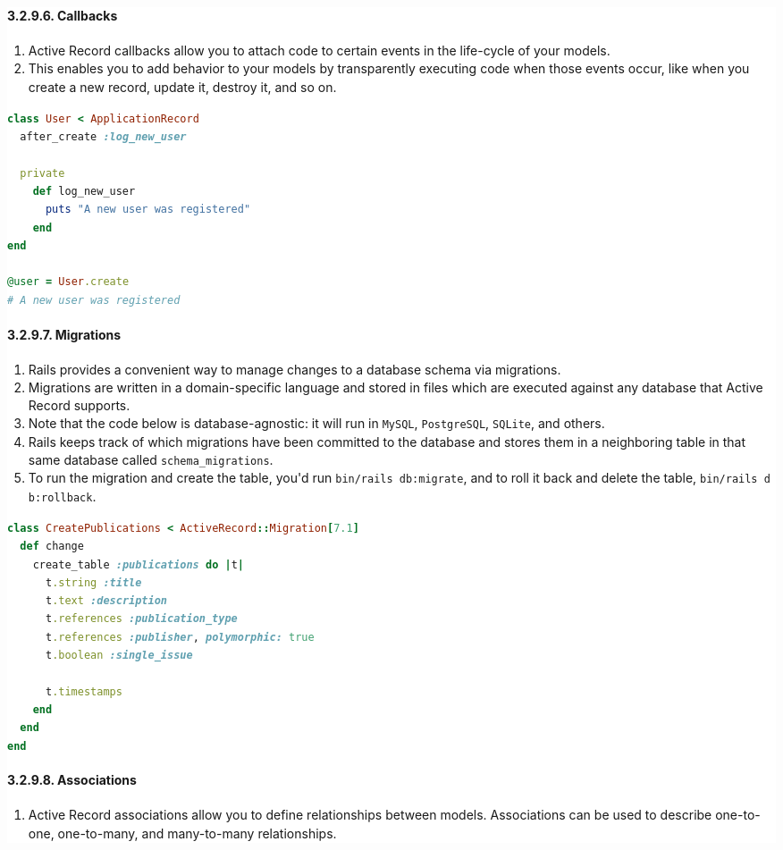 #### 3.2.9.6. Callbacks

1. Active Record callbacks allow you to attach code to certain events in the life-cycle of your models.
2. This enables you to add behavior to your models by transparently executing code when those events occur, like when you create a new record, update it, destroy it, and so on.

```ruby
class User < ApplicationRecord
  after_create :log_new_user

  private
    def log_new_user
      puts "A new user was registered"
    end
end

@user = User.create
# A new user was registered
```

#### 3.2.9.7. Migrations

1. Rails provides a convenient way to manage changes to a database schema via migrations.
2. Migrations are written in a domain-specific language and stored in files which are executed against any database that Active Record supports.
3. Note that the code below is database-agnostic: it will run in `MySQL`, `PostgreSQL`, `SQLite`, and others.
4. Rails keeps track of which migrations have been committed to the database and stores them in a neighboring table in that same database called `schema_migrations`.
5. To run the migration and create the table, you'd run `bin/rails db:migrate`, and to roll it back and delete the table, `bin/rails db:rollback`.

```ruby
class CreatePublications < ActiveRecord::Migration[7.1]
  def change
    create_table :publications do |t|
      t.string :title
      t.text :description
      t.references :publication_type
      t.references :publisher, polymorphic: true
      t.boolean :single_issue

      t.timestamps
    end
  end
end
```

#### 3.2.9.8. Associations

1. Active Record associations allow you to define relationships between models. Associations can be used to describe one-to-one, one-to-many, and many-to-many relationships.
